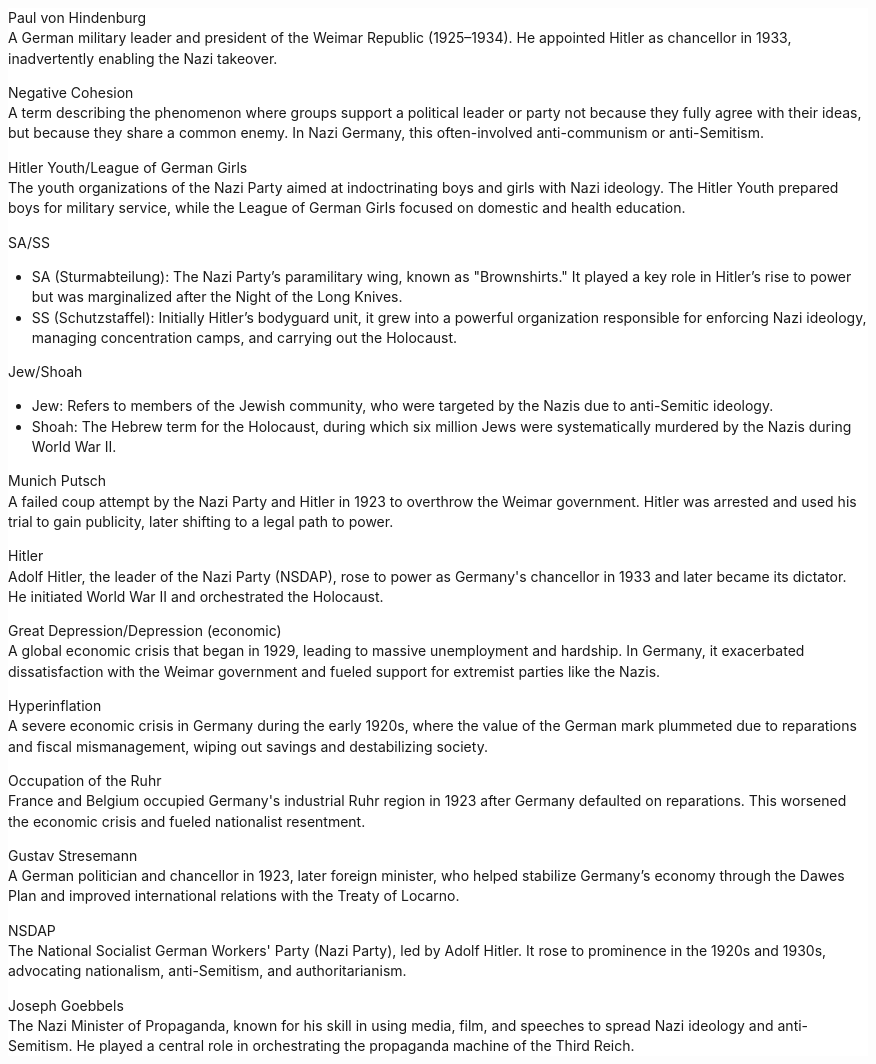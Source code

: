 Paul von Hindenburg  
A German military leader and president of the Weimar Republic (1925–1934). He appointed Hitler as chancellor in 1933, inadvertently enabling the Nazi takeover.

Negative Cohesion  
A term describing the phenomenon where groups support a political leader or party not because they fully agree with their ideas, but because they share a common enemy. In Nazi Germany, this often-involved anti-communism or anti-Semitism.

Hitler Youth/League of German Girls  
The youth organizations of the Nazi Party aimed at indoctrinating boys and girls with Nazi ideology. The Hitler Youth prepared boys for military service, while the League of German Girls focused on domestic and health education.

SA/SS 
- SA (Sturmabteilung): The Nazi Party’s paramilitary wing, known as "Brownshirts." It played a key role in Hitler’s rise to power but was marginalized after the Night of the Long Knives.
- SS (Schutzstaffel): Initially Hitler’s bodyguard unit, it grew into a powerful organization responsible for enforcing Nazi ideology, managing concentration camps, and carrying out the Holocaust.

Jew/Shoah  
- Jew: Refers to members of the Jewish community, who were targeted by the Nazis due to anti-Semitic ideology.
- Shoah: The Hebrew term for the Holocaust, during which six million Jews were systematically murdered by the Nazis during World War II.

Munich Putsch  
A failed coup attempt by the Nazi Party and Hitler in 1923 to overthrow the Weimar government. Hitler was arrested and used his trial to gain publicity, later shifting to a legal path to power.

Hitler  
Adolf Hitler, the leader of the Nazi Party (NSDAP), rose to power as Germany's chancellor in 1933 and later became its dictator. He initiated World War II and orchestrated the Holocaust.

Great Depression/Depression (economic)  
A global economic crisis that began in 1929, leading to massive unemployment and hardship. In Germany, it exacerbated dissatisfaction with the Weimar government and fueled support for extremist parties like the Nazis.

Hyperinflation  
A severe economic crisis in Germany during the early 1920s, where the value of the German mark plummeted due to reparations and fiscal mismanagement, wiping out savings and destabilizing society.

Occupation of the Ruhr  
France and Belgium occupied Germany's industrial Ruhr region in 1923 after Germany defaulted on reparations. This worsened the economic crisis and fueled nationalist resentment.

Gustav Stresemann  
A German politician and chancellor in 1923, later foreign minister, who helped stabilize Germany’s economy through the Dawes Plan and improved international relations with the Treaty of Locarno.

NSDAP  
The National Socialist German Workers' Party (Nazi Party), led by Adolf Hitler. It rose to prominence in the 1920s and 1930s, advocating nationalism, anti-Semitism, and authoritarianism.

Joseph Goebbels  
The Nazi Minister of Propaganda, known for his skill in using media, film, and speeches to spread Nazi ideology and anti-Semitism. He played a central role in orchestrating the propaganda machine of the Third Reich.
